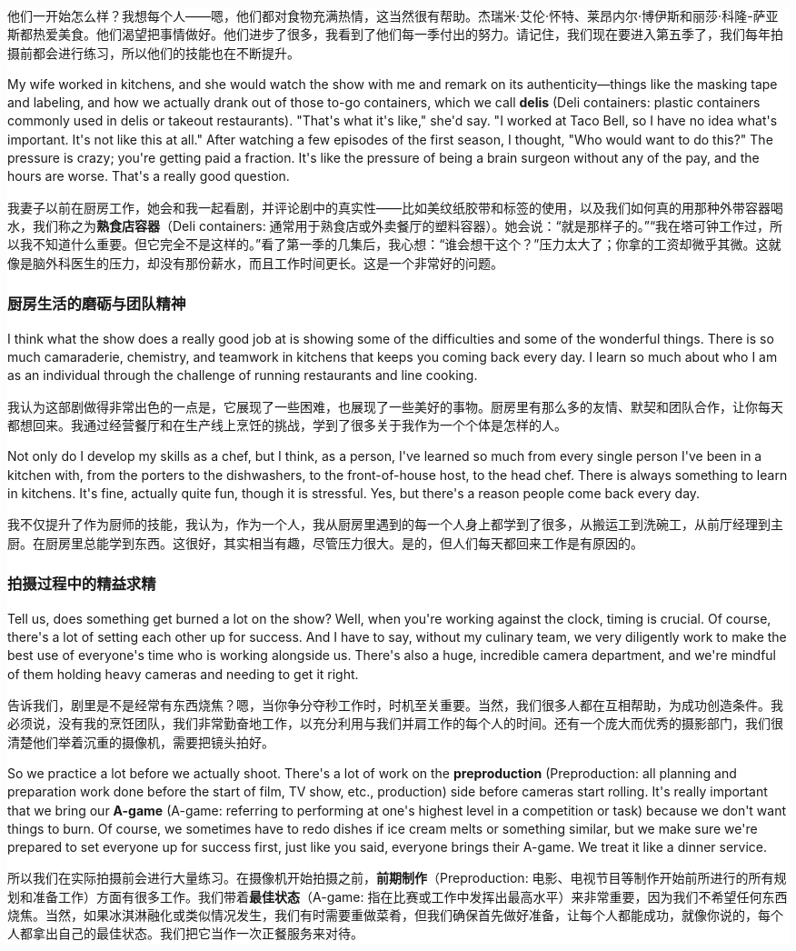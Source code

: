 他们一开始怎么样？我想每个人——嗯，他们都对食物充满热情，这当然很有帮助。杰瑞米·艾伦·怀特、莱昂内尔·博伊斯和丽莎·科隆-萨亚斯都热爱美食。他们渴望把事情做好。他们进步了很多，我看到了他们每一季付出的努力。请记住，我们现在要进入第五季了，我们每年拍摄前都会进行练习，所以他们的技能也在不断提升。

My wife worked in kitchens, and she would watch the show with me and remark on its authenticity—things like the masking tape and labeling, and how we actually drank out of those to-go containers, which we call **delis** (Deli containers: plastic containers commonly used in delis or takeout restaurants). "That's what it's like," she'd say. "I worked at Taco Bell, so I have no idea what's important. It's not like this at all." After watching a few episodes of the first season, I thought, "Who would want to do this?" The pressure is crazy; you're getting paid a fraction. It's like the pressure of being a brain surgeon without any of the pay, and the hours are worse. That's a really good question.

我妻子以前在厨房工作，她会和我一起看剧，并评论剧中的真实性——比如美纹纸胶带和标签的使用，以及我们如何真的用那种外带容器喝水，我们称之为**熟食店容器**（Deli containers: 通常用于熟食店或外卖餐厅的塑料容器）。她会说：“就是那样子的。”“我在塔可钟工作过，所以我不知道什么重要。但它完全不是这样的。”看了第一季的几集后，我心想：“谁会想干这个？”压力太大了；你拿的工资却微乎其微。这就像是脑外科医生的压力，却没有那份薪水，而且工作时间更长。这是一个非常好的问题。

### 厨房生活的磨砺与团队精神

I think what the show does a really good job at is showing some of the difficulties and some of the wonderful things. There is so much camaraderie, chemistry, and teamwork in kitchens that keeps you coming back every day. I learn so much about who I am as an individual through the challenge of running restaurants and line cooking.

我认为这部剧做得非常出色的一点是，它展现了一些困难，也展现了一些美好的事物。厨房里有那么多的友情、默契和团队合作，让你每天都想回来。我通过经营餐厅和在生产线上烹饪的挑战，学到了很多关于我作为一个个体是怎样的人。

Not only do I develop my skills as a chef, but I think, as a person, I've learned so much from every single person I've been in a kitchen with, from the porters to the dishwashers, to the front-of-house host, to the head chef. There is always something to learn in kitchens. It's fine, actually quite fun, though it is stressful. Yes, but there's a reason people come back every day.

我不仅提升了作为厨师的技能，我认为，作为一个人，我从厨房里遇到的每一个人身上都学到了很多，从搬运工到洗碗工，从前厅经理到主厨。在厨房里总能学到东西。这很好，其实相当有趣，尽管压力很大。是的，但人们每天都回来工作是有原因的。

### 拍摄过程中的精益求精

Tell us, does something get burned a lot on the show? Well, when you're working against the clock, timing is crucial. Of course, there's a lot of setting each other up for success. And I have to say, without my culinary team, we very diligently work to make the best use of everyone's time who is working alongside us. There's also a huge, incredible camera department, and we're mindful of them holding heavy cameras and needing to get it right.

告诉我们，剧里是不是经常有东西烧焦？嗯，当你争分夺秒工作时，时机至关重要。当然，我们很多人都在互相帮助，为成功创造条件。我必须说，没有我的烹饪团队，我们非常勤奋地工作，以充分利用与我们并肩工作的每个人的时间。还有一个庞大而优秀的摄影部门，我们很清楚他们举着沉重的摄像机，需要把镜头拍好。

So we practice a lot before we actually shoot. There's a lot of work on the **preproduction** (Preproduction: all planning and preparation work done before the start of film, TV show, etc., production) side before cameras start rolling. It's really important that we bring our **A-game** (A-game: referring to performing at one's highest level in a competition or task) because we don't want things to burn. Of course, we sometimes have to redo dishes if ice cream melts or something similar, but we make sure we're prepared to set everyone up for success first, just like you said, everyone brings their A-game. We treat it like a dinner service.

所以我们在实际拍摄前会进行大量练习。在摄像机开始拍摄之前，**前期制作**（Preproduction: 电影、电视节目等制作开始前所进行的所有规划和准备工作）方面有很多工作。我们带着**最佳状态**（A-game: 指在比赛或工作中发挥出最高水平）来非常重要，因为我们不希望任何东西烧焦。当然，如果冰淇淋融化或类似情况发生，我们有时需要重做菜肴，但我们确保首先做好准备，让每个人都能成功，就像你说的，每个人都拿出自己的最佳状态。我们把它当作一次正餐服务来对待。
